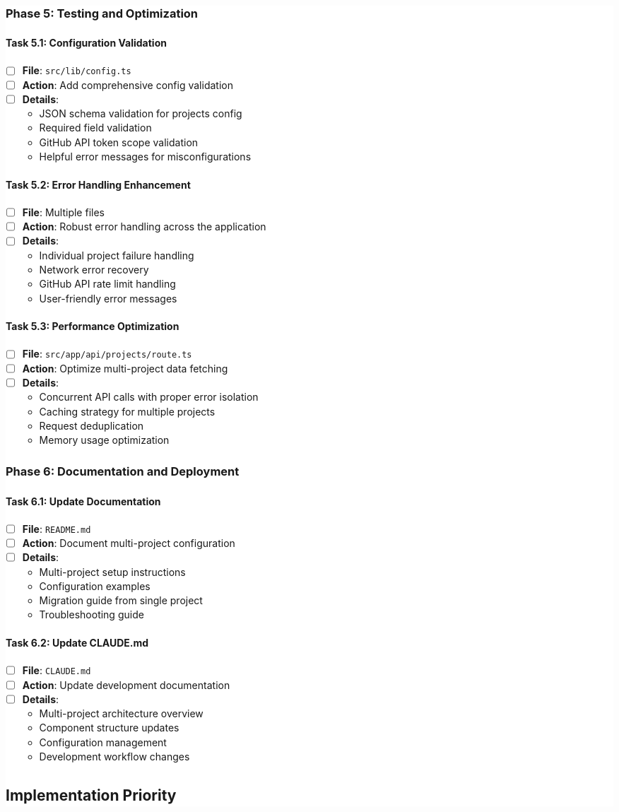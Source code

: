 ### Phase 5: Testing and Optimization

#### Task 5.1: Configuration Validation
- [ ] **File**: `src/lib/config.ts`
- [ ] **Action**: Add comprehensive config validation
- [ ] **Details**:
  - JSON schema validation for projects config
  - Required field validation
  - GitHub API token scope validation
  - Helpful error messages for misconfigurations

#### Task 5.2: Error Handling Enhancement
- [ ] **File**: Multiple files
- [ ] **Action**: Robust error handling across the application
- [ ] **Details**:
  - Individual project failure handling
  - Network error recovery
  - GitHub API rate limit handling
  - User-friendly error messages

#### Task 5.3: Performance Optimization
- [ ] **File**: `src/app/api/projects/route.ts`
- [ ] **Action**: Optimize multi-project data fetching
- [ ] **Details**:
  - Concurrent API calls with proper error isolation
  - Caching strategy for multiple projects
  - Request deduplication
  - Memory usage optimization

### Phase 6: Documentation and Deployment

#### Task 6.1: Update Documentation
- [ ] **File**: `README.md`
- [ ] **Action**: Document multi-project configuration
- [ ] **Details**:
  - Multi-project setup instructions
  - Configuration examples
  - Migration guide from single project
  - Troubleshooting guide

#### Task 6.2: Update CLAUDE.md
- [ ] **File**: `CLAUDE.md`
- [ ] **Action**: Update development documentation
- [ ] **Details**:
  - Multi-project architecture overview
  - Component structure updates
  - Configuration management
  - Development workflow changes

## Implementation Priority
